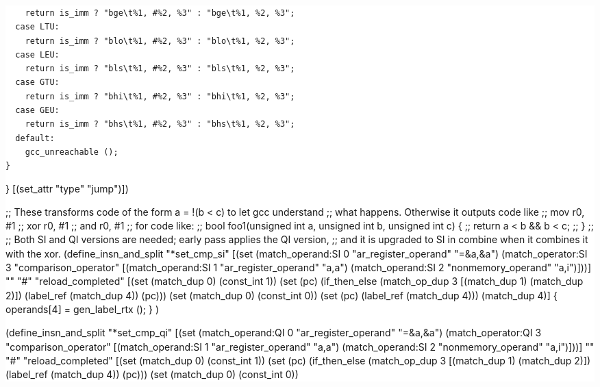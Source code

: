         return is_imm ? "bge\t%1, #%2, %3" : "bge\t%1, %2, %3";
      case LTU:
        return is_imm ? "blo\t%1, #%2, %3" : "blo\t%1, %2, %3";
      case LEU:
      	return is_imm ? "bls\t%1, #%2, %3" : "bls\t%1, %2, %3";
      case GTU:
        return is_imm ? "bhi\t%1, #%2, %3" : "bhi\t%1, %2, %3";
      case GEU:
        return is_imm ? "bhs\t%1, #%2, %3" : "bhs\t%1, %2, %3";
      default:
        gcc_unreachable ();
    }
  }
  [(set_attr "type" "jump")])

;; These transforms code of the form a = !(b < c) to let gcc understand
;; what happens.  Otherwise it outputs code like
;;   mov     r0, #1
;;   xor     r0, #1
;;   and     r0, #1
;; for code like:
;;   bool foo1(unsigned int a, unsigned int b, unsigned int c) {
;;       return a < b &&  b < c;
;;   }
;;
;; Both SI and QI versions are needed; early pass applies the QI version,
;; and it is upgraded to SI in combine when it combines it with the xor.
(define_insn_and_split "*set_cmp_si"
  [(set (match_operand:SI 0 "ar_register_operand" "=&a,&a")
        (match_operator:SI 3 "comparison_operator"
			 [(match_operand:SI 1 "ar_register_operand" "a,a")
			  (match_operand:SI 2 "nonmemory_operand" "a,i")]))]
  ""
  "#"
  "reload_completed"
  [(set (match_dup 0) (const_int 1))
   (set (pc)
        (if_then_else
         (match_op_dup 3 [(match_dup 1) (match_dup 2)])
         (label_ref (match_dup 4))
         (pc)))
   (set (match_dup 0) (const_int 0))
   (set (pc) (label_ref (match_dup 4)))
   (match_dup 4)]
  {
    operands[4] = gen_label_rtx ();
  }
)

(define_insn_and_split "*set_cmp_qi"
  [(set (match_operand:QI 0 "ar_register_operand" "=&a,&a")
        (match_operator:QI 3 "comparison_operator"
			 [(match_operand:SI 1 "ar_register_operand" "a,a")
			  (match_operand:SI 2 "nonmemory_operand" "a,i")]))]
  ""
  "#"
  "reload_completed"
  [(set (match_dup 0) (const_int 1))
   (set (pc)
        (if_then_else
         (match_op_dup 3 [(match_dup 1) (match_dup 2)])
         (label_ref (match_dup 4))
         (pc)))
   (set (match_dup 0) (const_int 0))